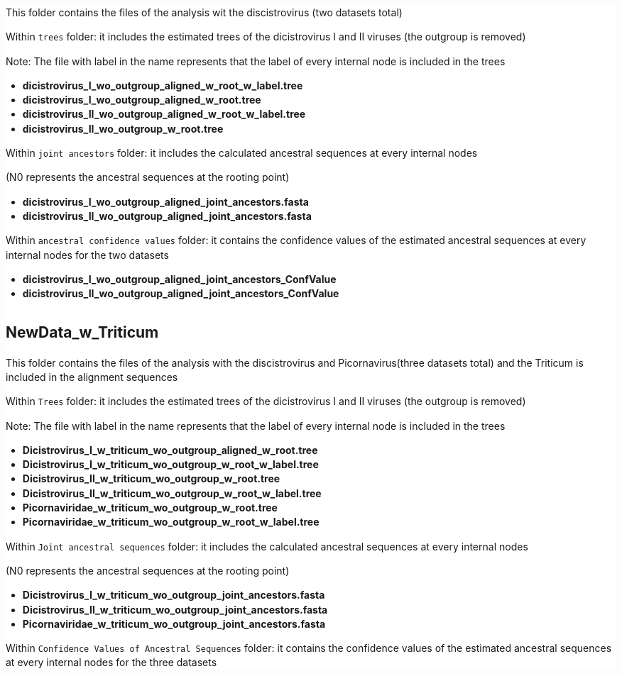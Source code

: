 This folder contains the files of the analysis wit the discistrovirus (two datasets total)

Within `trees` folder: it includes the estimated trees of the dicistrovirus I and II viruses (the outgroup is removed)

Note: The file with label in the name represents that the label of every internal node is included in the trees

- __dicistrovirus_I_wo_outgroup_aligned_w_root_w_label.tree__
- __dicistrovirus_I_wo_outgroup_aligned_w_root.tree__
- __dicistrovirus_II_wo_outgroup_aligned_w_root_w_label.tree__
- __dicistrovirus_II_wo_outgroup_w_root.tree__


Within `joint ancestors` folder: it includes the calculated ancestral sequences at every internal nodes

(N0 represents the ancestral sequences at the rooting point)

- __dicistrovirus_I_wo_outgroup_aligned_joint_ancestors.fasta__
- __dicistrovirus_II_wo_outgroup_aligned_joint_ancestors.fasta__

Within `ancestral confidence values` folder: it contains the confidence values of the estimated ancestral sequences at every internal nodes for the two datasets

- __dicistrovirus_I_wo_outgroup_aligned_joint_ancestors_ConfValue__
- __dicistrovirus_II_wo_outgroup_aligned_joint_ancestors_ConfValue__


## __NewData_w_Triticum__

This folder contains the files of the analysis with the discistrovirus and Picornavirus(three datasets total) and the Triticum is included in the alignment sequences

Within `Trees` folder: it includes the estimated trees of the dicistrovirus I and II viruses (the outgroup is removed)

Note: The file with label in the name represents that the label of every internal node is included in the trees

- __Dicistrovirus_I_w_triticum_wo_outgroup_aligned_w_root.tree__
- __Dicistrovirus_I_w_triticum_wo_outgroup_w_root_w_label.tree__
- __Dicistrovirus_II_w_triticum_wo_outgroup_w_root.tree__
- __Dicistrovirus_II_w_triticum_wo_outgroup_w_root_w_label.tree__
- __Picornaviridae_w_triticum_wo_outgroup_w_root.tree__
- __Picornaviridae_w_triticum_wo_outgroup_w_root_w_label.tree__


Within `Joint ancestral sequences` folder: it includes the calculated ancestral sequences at every internal nodes

(N0 represents the ancestral sequences at the rooting point)

- __Dicistrovirus_I_w_triticum_wo_outgroup_joint_ancestors.fasta__
- __Dicistrovirus_II_w_triticum_wo_outgroup_joint_ancestors.fasta__
- __Picornaviridae_w_triticum_wo_outgroup_joint_ancestors.fasta__

Within `Confidence Values of Ancestral Sequences` folder: it contains the confidence values of the estimated ancestral sequences at every internal nodes for the three datasets
